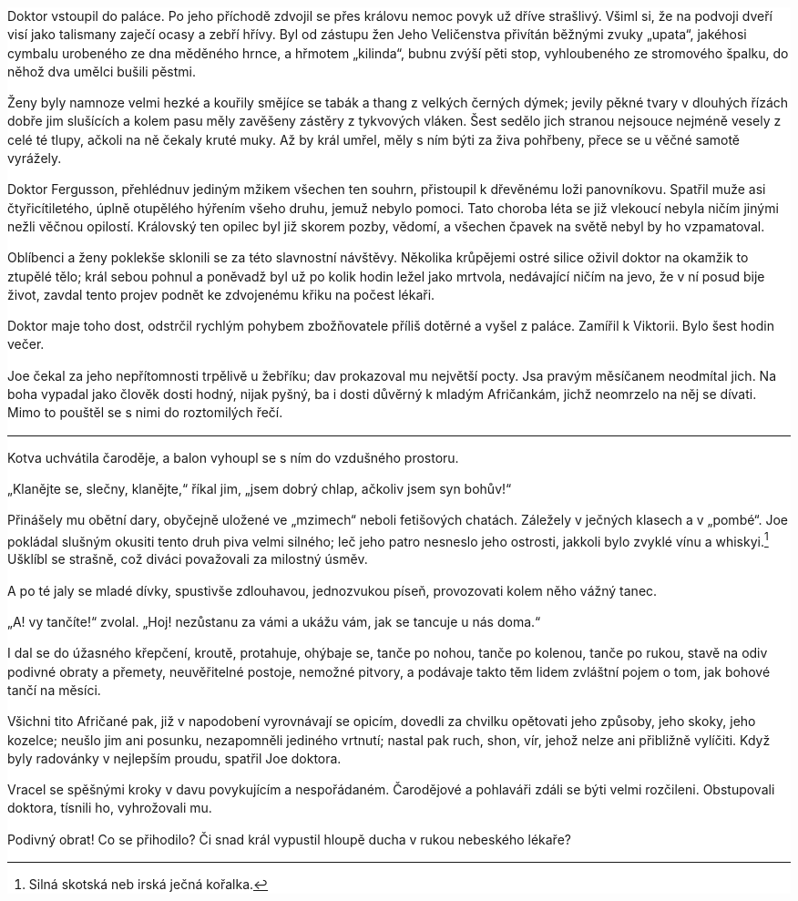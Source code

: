 Doktor vstoupil do paláce. Po jeho příchodě zdvojil se přes královu nemoc povyk už dříve strašlivý. Všiml si, že na podvoji dveří visí jako talismany zaječí ocasy a zebří hřívy. Byl od zástupu žen Jeho Veličenstva přivítán běžnými zvuky „upata“, jakéhosi cymbalu urobeného ze dna měděného hrnce, a hřmotem „kilinda“, bubnu zvýší pěti stop, vyhloubeného ze stromového špalku, do něhož dva umělci bušili pěstmi.

Ženy byly namnoze velmi hezké a kouřily smějíce se tabák a thang z velkých černých dýmek; jevily pěkné tvary v dlouhých řízách dobře jim slušících a kolem pasu měly zavěšeny zástěry z tykvových vláken. Šest sedělo jich stranou nejsouce nejméně vesely z celé té tlupy, ačkoli na ně čekaly kruté muky. Až by král umřel, měly s ním býti za živa pohřbeny, přece se u věčné samotě vyrážely.

Doktor Fergusson, přehlédnuv jediným mžikem všechen ten souhrn, přistoupil k dřevěnému loži panovníkovu. Spatřil muže asi čtyřicítiletého, úplně otupělého hýřením všeho druhu, jemuž nebylo pomoci. Tato choroba léta se již vlekoucí nebyla ničím jinými nežli věčnou opilostí. Královský ten opilec byl již skorem pozby, vědomí, a všechen čpavek na světě nebyl by ho vzpamatoval.

Oblíbenci a ženy poklekše sklonili se za této slavnostní návštěvy. Několika krůpějemi ostré silice oživil doktor na okamžik to ztupělé tělo; král sebou pohnul a poněvadž byl už po kolik hodin ležel jako mrtvola, nedávající ničím na jevo, že v ní posud bije život, zavdal tento projev podnět ke zdvojenému křiku na počest lékaři.

Doktor maje toho dost, odstrčil rychlým pohybem zbožňovatele příliš dotěrné a vyšel z paláce. Zamířil k Viktorii. Bylo šest hodin večer.

Joe čekal za jeho nepřítomnosti trpělivě u žebříku; dav prokazoval mu největší pocty. Jsa pravým měsíčanem neodmítal jich. Na boha vypadal jako člověk dosti hodný, nijak pyšný, ba i dosti důvěrný k mladým Afričankám, jichž neomrzelo na něj se dívati. Mimo to pouštěl se s nimi do roztomilých řečí.

* * *

Kotva uchvátila čaroděje, a balon vyhoupl se s ním do vzdušného prostoru.

„Klanějte se, slečny, klanějte,“ říkal jim, „jsem dobrý chlap, ačkoliv jsem syn bohův!“

Přinášely mu obětní dary, obyčejně uložené ve „mzimech“ neboli fetišových chatách. Záležely v ječných klasech a v „pombé“. Joe pokládal slušným okusiti tento druh piva velmi silného; leč jeho patro nesneslo jeho ostrosti, jakkoli bylo zvyklé vínu a whiskyi.[^36] Ušklíbl se strašně, což diváci považovali za milostný úsměv.

A po té jaly se mladé dívky, spustivše zdlouhavou, jednozvukou píseň, provozovati kolem něho vážný tanec.

„A! vy tančíte!“ zvolal. „Hoj! nezůstanu za vámi a ukážu vám, jak se tancuje u nás doma.“

I dal se do úžasného křepčení, kroutě, protahuje, ohýbaje se, tanče po nohou, tanče po kolenou, tanče po rukou, stavě na odiv podivné obraty a přemety, neuvěřitelné postoje, nemožné pitvory, a podávaje takto těm lidem zvláštní pojem o tom, jak bohové tančí na měsíci.

Všichni tito Afričané pak, již v napodobení vyrovnávají se opicím, dovedli za chvilku opětovati jeho způsoby, jeho skoky, jeho kozelce; neušlo jim ani posunku, nezapomněli jediného vrtnutí; nastal pak ruch, shon, vír, jehož nelze ani přibližně vylíčiti. Když byly radovánky v nejlepším proudu, spatřil Joe doktora.

Vracel se spěšnými kroky v davu povykujícím a nespořádaném. Čarodějové a pohlaváři zdáli se býti velmi rozčileni. Obstupovali doktora, tísnili ho, vyhrožovali mu.

Podivný obrat! Co se přihodilo? Či snad král vypustil hloupě ducha v rukou nebeského lékaře?


[^1]: Mincovna v Londýně.
[^2]: Asi 30.000 zl. r. m.
[^3]: Velitel menšího oddílu loďstva.
[^4]: Ve zprávách královské zeměpisné společnosti londýnské.
[^5]: Penny – anglický peníz v ceně asi 5 krejcarů r. m.
[^6]: Věrověštecký oznamovatel.
[^7]: Auld Reekie, přezdívka Edinburku.
[^8]: Asi pět stop osm palců.
[^9]: Hlavní nádraží.
[^10]: Blázinec v Londýně.
[^11]: Čti: seduič —řízky chleba s máslem proložené masem.
[^12]: 692 kilometrů.
[^13]: Rozumí se poledník anglický, procházející hvězdárnu greenwichskou.
[^14]: Správně: Tabora.
[^15]: Ministerstvo zahraničných věcí.
[^16]: Po odjezdu doktora Fergussona vešlo ve známost, že pan z Heuglinů pro jakési neshody dal se jinou cestou, než která byla vytčena výpravě, jejíž velení svěřeno panu Munzigerovi.
[^17]: Zoologická zahrada.
[^18]: Jižní předměstí londýnské.
[^19]: Anglický stříbrňák v ceně asi 3 našich korun.
[^20]: 1661 krychlových metrů.
[^21]: Tento rozměr není nijak neobyčejný: sestrojilť roku 1784 Montgolfier v Lyoně balon, jenž obsahoval 340.000 krychlových stop čili 20.000 krychlových metrův a unesl váhu 20 tun neb asi 20.000 kilogramů.
[^22]: Gallon rovná se asi 41/2 litru.
[^23]: Dělo s krátkou hlavní.
[^24]: Třetí měsíc v někdejším novofrancouzském kalendáři, ode dne 21. listopadu do 20. prosince.
[^25]: Čti: Džin — borovička.
[^26]: 10° stodílových. Plyny roztahují se o 1/267 svého objemu 1° stodílovým.
[^27]: Tak říkají negři krupobití.
[^28]: Asi pět centimetrů. Na sto metrů výšky činí klesnutí skoro centimetr.
[^29]: U znamená zemi v tamějším jazyku.
[^30]: Dle nejnovějších objevů v Africe.
[^31]: Zřídla nilská čili všeobecný přehled poříčí této řeky a jejího hlavního toku s dějinami nilských výzkumův od Th. dra. Charlesa Bekea.
[^32]: Vysoké hory na ostrově Martinice v Západní Indii.
[^33]: Lovec, střelec.
[^34]: 14° stodílných.
[^35]: Náčelník karavany.
[^36]: Silná skotská neb irská ječná kořalka.
[^37]: Guinea (čti giný)— bývalý angl. zlaťák v ceně asi 25 korun.
[^38]: Ňanza znamená jezero.
[^39]: Byzantský učenec považoval Neilos za jméno arithmetické. N značilo 50, E 5, I 10, L 30, O 70, S 200, což činí počet ročních dní.
[^40]: Pověst vypráví, že se třese, jakmile na ni vstoupí noha musulmanova.
[^41]: Mamutové stromy, druh amerických jedlí.
[^42]: Asi 13 a půl litru.
[^43]: 50 proc. stodílných.
[^44]: 70° stodílových.
[^45]: 45° stodílných.
[^46]: 60° stodílných.
[^47]: 69° stodílných.
[^48]: Méry.
[^49]: Úžlabí rokle.
[^50]: 100° stodílných.
[^51]: Od odjezdu doktorova došly z El Obeida od pana Munzingera, nového náčelníka výpravy, dopisy, z nichž na neštěstí vysvítá nade vší pochybnost smrt Vogelova.
[^52]: Široká zátoka, do níž ústí řeka Forth.
[^53]: Sto dvacet korun.
[^54]: Poledník pařížský.
[^55]: Možná, že doktor Fergusson jsa Angličan nadsazuje; nicméně dlužno uznati, že René Caillié netěší se ve Francii mezi cestovateli slávě hodné jeho obětovosti a odvahy.
[^56]: 100° stodílných.
[^57]: Dick a Joe značí zdrobněle Richarda a Josefa.